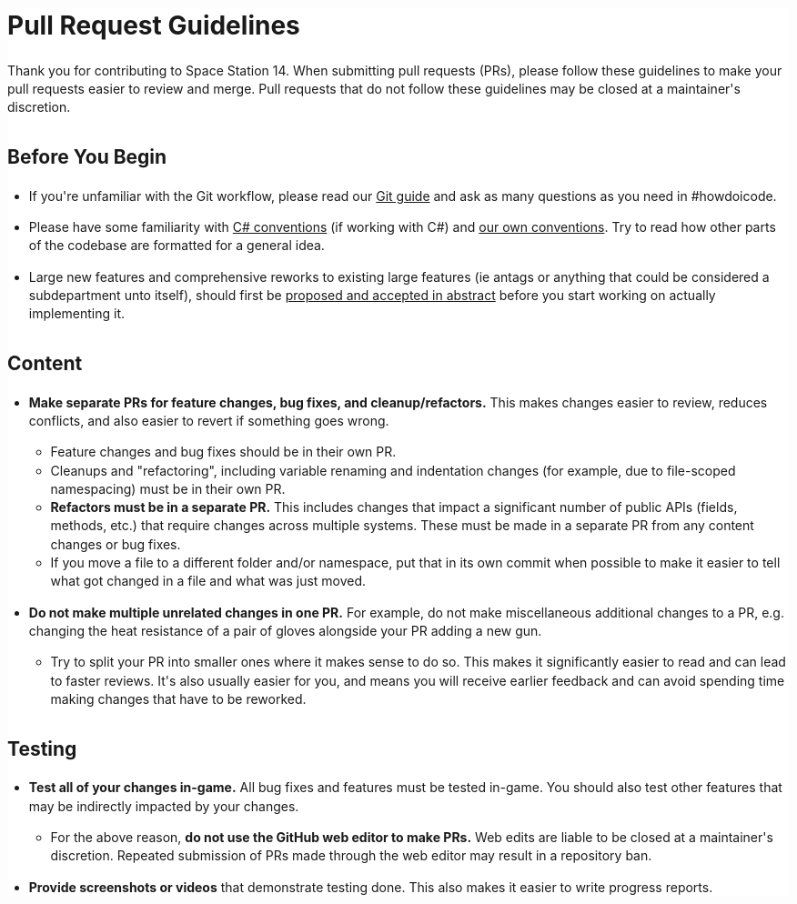 # Pull Request Guidelines

Thank you for contributing to Space Station 14. When submitting pull requests (PRs), please follow these guidelines to make your pull requests easier to review and merge. Pull requests that do not follow these guidelines may be closed at a maintainer's discretion.

## Before You Begin

- If you're unfamiliar with the Git workflow, please read our [Git guide](../setup/git-for-the-ss14-developer.md) and ask as many questions as you need in #howdoicode.

- Please have some familiarity with [C# conventions](https://docs.microsoft.com/en-us/dotnet/csharp/) (if working with C#) and [our own conventions](./conventions.md). Try to read how other parts of the codebase are formatted for a general idea.

- Large new features and comprehensive reworks to existing large features (ie antags or anything that could be considered a subdepartment unto itself), should first be [proposed and accepted in abstract](../feature-proposals.md) before you start working on actually implementing it.

## Content

- **Make separate PRs for feature changes, bug fixes, and cleanup/refactors.** This makes changes easier to review, reduces conflicts, and also easier to revert if something goes wrong.

    - Feature changes and bug fixes should be in their own PR.
    - Cleanups and "refactoring", including variable renaming and indentation changes (for example, due to file-scoped namespacing) must be in their own PR. 
    - **Refactors must be in a separate PR.** This includes changes that impact a significant number of public APIs (fields, methods, etc.) that require changes across multiple systems. These must be made in a separate PR from any content changes or bug fixes.
    - If you move a file to a different folder and/or namespace, put that in its own commit when possible to make it easier to tell what got changed in a file and what was just moved.

- **Do not make multiple unrelated changes in one PR.** For example, do not make miscellaneous additional changes to a PR, e.g. changing the heat resistance of a pair of gloves alongside your PR adding a new gun.

    - Try to split your PR into smaller ones where it makes sense to do so. This makes it significantly easier to read and can lead to faster reviews. It's also usually easier for you, and means you will receive earlier feedback and can avoid spending time making changes that have to be reworked.

## Testing

- **Test all of your changes in-game.** All bug fixes and features must be tested in-game. You should also test other features that may be indirectly impacted by your changes.

    - For the above reason, **do not use the GitHub web editor to make PRs.** Web edits are liable to be closed at a maintainer's discretion. Repeated submission of PRs made through the web editor may result in a repository ban.

- **Provide screenshots or videos** that demonstrate testing done. This also makes it easier to write progress reports.
